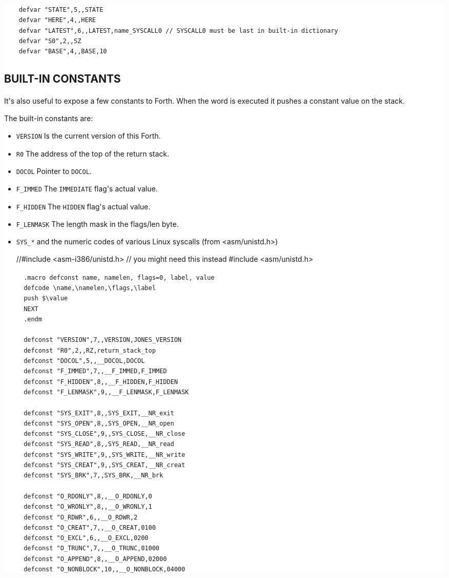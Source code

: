         defvar "STATE",5,,STATE
        defvar "HERE",4,,HERE
        defvar "LATEST",6,,LATEST,name_SYSCALL0 // SYSCALL0 must be last in built-in dictionary
        defvar "S0",2,,SZ
        defvar "BASE",4,,BASE,10

## BUILT-IN CONSTANTS

It's also useful to expose a few constants to Forth.  When the word is executed it pushes a
constant value on the stack.

The built-in constants are:

* `VERSION`         Is the current version of this Forth.
* `R0`              The address of the top of the return stack.
* `DOCOL`           Pointer to `DOCOL`.
* `F_IMMED`         The `IMMEDIATE` flag's actual value.
* `F_HIDDEN`        The `HIDDEN` flag's actual value.
* `F_LENMASK`       The length mask in the flags/len byte.
* `SYS_*`           and the numeric codes of various Linux syscalls (from <asm/unistd.h>)

    //#include <asm-i386/unistd.h>  // you might need this instead
    #include <asm/unistd.h>

        .macro defconst name, namelen, flags=0, label, value
        defcode \name,\namelen,\flags,\label
        push $\value
        NEXT
        .endm

        defconst "VERSION",7,,VERSION,JONES_VERSION
        defconst "R0",2,,RZ,return_stack_top
        defconst "DOCOL",5,,__DOCOL,DOCOL
        defconst "F_IMMED",7,,__F_IMMED,F_IMMED
        defconst "F_HIDDEN",8,,__F_HIDDEN,F_HIDDEN
        defconst "F_LENMASK",9,,__F_LENMASK,F_LENMASK

        defconst "SYS_EXIT",8,,SYS_EXIT,__NR_exit
        defconst "SYS_OPEN",8,,SYS_OPEN,__NR_open
        defconst "SYS_CLOSE",9,,SYS_CLOSE,__NR_close
        defconst "SYS_READ",8,,SYS_READ,__NR_read
        defconst "SYS_WRITE",9,,SYS_WRITE,__NR_write
        defconst "SYS_CREAT",9,,SYS_CREAT,__NR_creat
        defconst "SYS_BRK",7,,SYS_BRK,__NR_brk

        defconst "O_RDONLY",8,,__O_RDONLY,0
        defconst "O_WRONLY",8,,__O_WRONLY,1
        defconst "O_RDWR",6,,__O_RDWR,2
        defconst "O_CREAT",7,,__O_CREAT,0100
        defconst "O_EXCL",6,,__O_EXCL,0200
        defconst "O_TRUNC",7,,__O_TRUNC,01000
        defconst "O_APPEND",8,,__O_APPEND,02000
        defconst "O_NONBLOCK",10,,__O_NONBLOCK,04000
